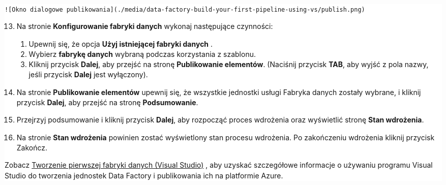     ![Okno dialogowe publikowania](./media/data-factory-build-your-first-pipeline-using-vs/publish.png)
13. Na stronie **Konfigurowanie fabryki danych** wykonaj następujące czynności:

    1. Upewnij się, że opcja **Użyj istniejącej fabryki danych** .
    2. Wybierz **fabrykę danych** wybraną podczas korzystania z szablonu.
    3. Kliknij przycisk **Dalej**, aby przejść na stronę **Publikowanie elementów**. (Naciśnij przycisk **TAB**, aby wyjść z pola nazwy, jeśli przycisk **Dalej** jest wyłączony).
14. Na stronie **Publikowanie elementów** upewnij się, że wszystkie jednostki usługi Fabryka danych zostały wybrane, i kliknij przycisk **Dalej**, aby przejść na stronę **Podsumowanie**.     
15. Przejrzyj podsumowanie i kliknij przycisk **Dalej**, aby rozpocząć proces wdrożenia oraz wyświetlić stronę **Stan wdrożenia**.
16. Na stronie **Stan wdrożenia** powinien zostać wyświetlony stan procesu wdrożenia. Po zakończeniu wdrożenia kliknij przycisk Zakończ.

Zobacz [Tworzenie pierwszej fabryki danych (Visual Studio)](data-factory-build-your-first-pipeline-using-vs.md) , aby uzyskać szczegółowe informacje o używaniu programu Visual Studio do tworzenia jednostek Data Factory i publikowania ich na platformie Azure.